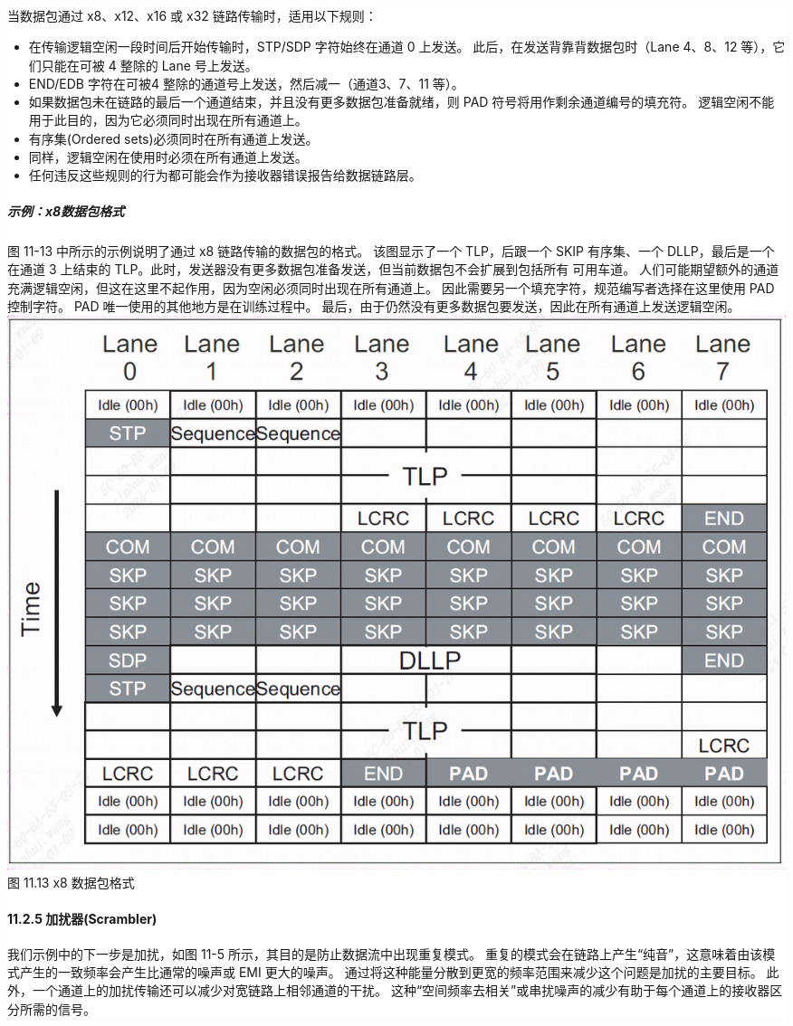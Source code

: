 当数据包通过 x8、x12、x16 或 x32 链路传输时，适用以下规则：
- 在传输逻辑空闲一段时间后开始传输时，STP/SDP 字符始终在通道 0 上发送。 此后，在发送背靠背数据包时（Lane 4、8、12 等），它们只能在可被 4 整除的 Lane 号上发送。
- END/EDB 字符在可被4 整除的通道号上发送，然后减一（通道3、7、11 等）。
- 如果数据包未在链路的最后一个通道结束，并且没有更多数据包准备就绪，则 PAD 符号将用作剩余通道编号的填充符。 逻辑空闲不能用于此目的，因为它必须同时出现在所有通道上。
- 有序集(Ordered sets)必须同时在所有通道上发送。
- 同样，逻辑空闲在使用时必须在所有通道上发送。
- 任何违反这些规则的行为都可能会作为接收器错误报告给数据链路层。

##### 示例：x8数据包格式

图 11-13 中所示的示例说明了通过 x8 链路传输的数据包的格式。 该图显示了一个 TLP，后跟一个 SKIP 有序集、一个 DLLP，最后是一个在通道 3 上结束的 TLP。此时，发送器没有更多数据包准备发送，但当前数据包不会扩展到包括所有 可用车道。 人们可能期望额外的通道充满逻辑空闲，但这在这里不起作用，因为空闲必须同时出现在所有通道上。 因此需要另一个填充字符，规范编写者选择在这里使用 PAD 控制字符。 PAD 唯一使用的其他地方是在训练过程中。 最后，由于仍然没有更多数据包要发送，因此在所有通道上发送逻辑空闲。
![](img/11/11.13.png)
                      图 11.13 x8 数据包格式

#### 11.2.5 加扰器(Scrambler)

我们示例中的下一步是加扰，如图 11-5 所示，其目的是防止数据流中出现重复模式。 重复的模式会在链路上产生“纯音”，这意味着由该模式产生的一致频率会产生比通常的噪声或 EMI 更大的噪声。 通过将这种能量分散到更宽的频率范围来减少这个问题是加扰的主要目标。 此外，一个通道上的加扰传输还可以减少对宽链路上相邻通道的干扰。 这种“空间频率去相关”或串扰噪声的减少有助于每个通道上的接收器区分所需的信号。
